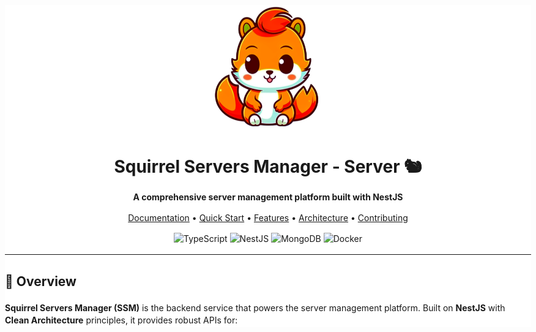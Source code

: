 <div align="center">
  <img src="../site/public/images/logo.svg" alt="Squirrel Servers Manager" width="200" />
  
  # Squirrel Servers Manager - Server 🐿️

  <p align="center">
    <strong>A comprehensive server management platform built with NestJS</strong>
  </p>

  <p align="center">
    <a href="https://squirrelserversmanager.io">Documentation</a> •
    <a href="#quick-start">Quick Start</a> •
    <a href="#features">Features</a> •
    <a href="#architecture">Architecture</a> •
    <a href="#contributing">Contributing</a>
  </p>

  <p align="center">
    <img src="https://img.shields.io/badge/TypeScript-007ACC?style=for-the-badge&logo=typescript&logoColor=white" alt="TypeScript" />
    <img src="https://img.shields.io/badge/NestJS-E0234E?style=for-the-badge&logo=nestjs&logoColor=white" alt="NestJS" />
    <img src="https://img.shields.io/badge/MongoDB-47A248?style=for-the-badge&logo=mongodb&logoColor=white" alt="MongoDB" />
    <img src="https://img.shields.io/badge/Docker-2496ED?style=for-the-badge&logo=docker&logoColor=white" alt="Docker" />
  </p>
</div>

---

## 🎯 Overview

**Squirrel Servers Manager (SSM)** is the backend service that powers the server management platform. Built on **NestJS** with **Clean Architecture** principles, it provides robust APIs for:
